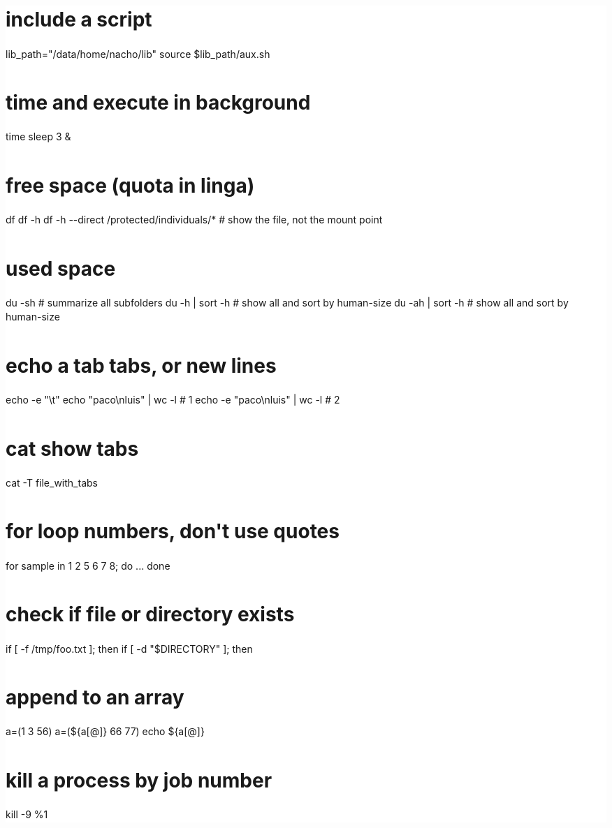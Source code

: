 # include a script
lib_path="/data/home/nacho/lib"
source $lib_path/aux.sh

# time and execute in background
time sleep 3 &

# free space (quota in linga)
df
df -h
df -h --direct /protected/individuals/* # show the file, not the mount point

# used space
du -sh # summarize all subfolders
du -h | sort -h # show all and sort by human-size
du -ah | sort -h # show all and sort by human-size


# echo a tab tabs, or new lines
echo -e "\t"
echo    "paco\nluis" | wc -l # 1
echo -e "paco\nluis" | wc -l # 2

# cat show tabs
cat -T file_with_tabs

# for loop numbers, don't use quotes
for sample in 1 2 5 6 7 8; do ... done

# check if file or directory exists
if [ -f /tmp/foo.txt ]; then
if [ -d "$DIRECTORY" ]; then

# append to an array
a=(1 3 56)
a=(${a[@]} 66 77)
echo ${a[@]}

# kill a process by job number
kill -9 %1
